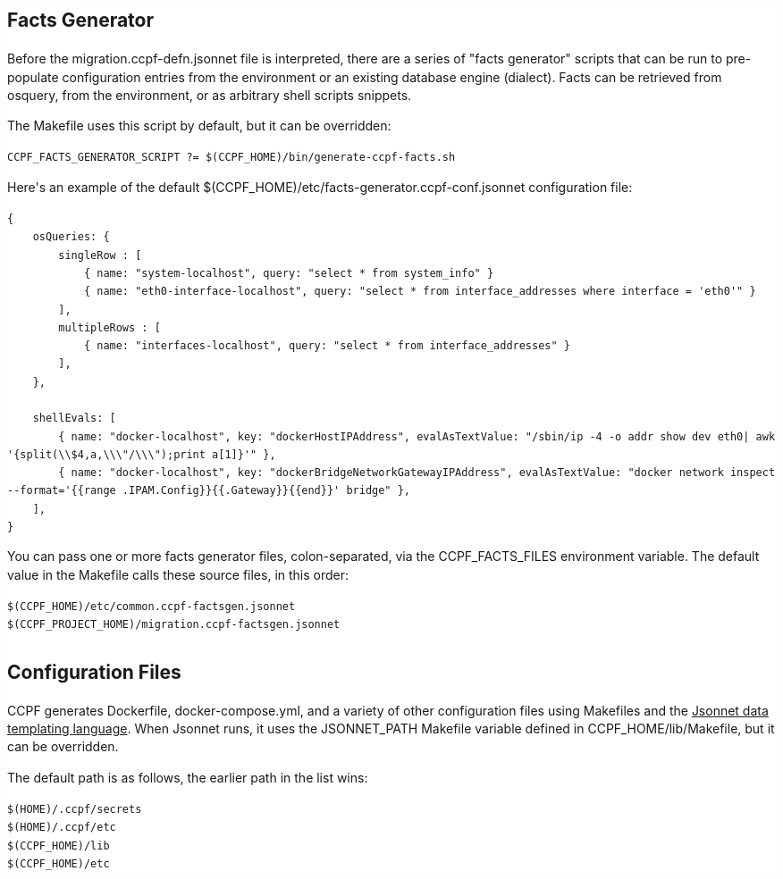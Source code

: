 ## Facts Generator

Before the migration.ccpf-defn.jsonnet file is interpreted, there are a series of "facts generator" scripts that
can be run to pre-populate configuration entries from the environment or an existing database engine (dialect). 
Facts can be retrieved from osquery, from the environment, or as arbitrary shell scripts snippets.

The Makefile uses this script by default, but it can be overridden:

    CCPF_FACTS_GENERATOR_SCRIPT ?= $(CCPF_HOME)/bin/generate-ccpf-facts.sh

Here's an example of the default $(CCPF_HOME)/etc/facts-generator.ccpf-conf.jsonnet configuration file:

    {
        osQueries: {
            singleRow : [
                { name: "system-localhost", query: "select * from system_info" }
                { name: "eth0-interface-localhost", query: "select * from interface_addresses where interface = 'eth0'" }
            ],
            multipleRows : [
                { name: "interfaces-localhost", query: "select * from interface_addresses" }
            ],
        },

        shellEvals: [
            { name: "docker-localhost", key: "dockerHostIPAddress", evalAsTextValue: "/sbin/ip -4 -o addr show dev eth0| awk '{split(\\$4,a,\\\"/\\\");print a[1]}'" },
            { name: "docker-localhost", key: "dockerBridgeNetworkGatewayIPAddress", evalAsTextValue: "docker network inspect --format='{{range .IPAM.Config}}{{.Gateway}}{{end}}' bridge" },
        ],
    }

You can pass one or more facts generator files, colon-separated, via the CCPF_FACTS_FILES environment variable.
The default value in the Makefile calls these source files, in this order:

    $(CCPF_HOME)/etc/common.ccpf-factsgen.jsonnet
    $(CCPF_PROJECT_HOME)/migration.ccpf-factsgen.jsonnet

## Configuration Files

CCPF generates Dockerfile, docker-compose.yml, and a variety of other configuration files using Makefiles
and the [Jsonnet data templating language](https://jsonnet.org/). When Jsonnet runs, it uses the 
JSONNET_PATH Makefile variable defined in CCPF_HOME/lib/Makefile, but it can be overridden.

The default path is as follows, the earlier path in the list wins:

    $(HOME)/.ccpf/secrets
    $(HOME)/.ccpf/etc
    $(CCPF_HOME)/lib
    $(CCPF_HOME)/etc
